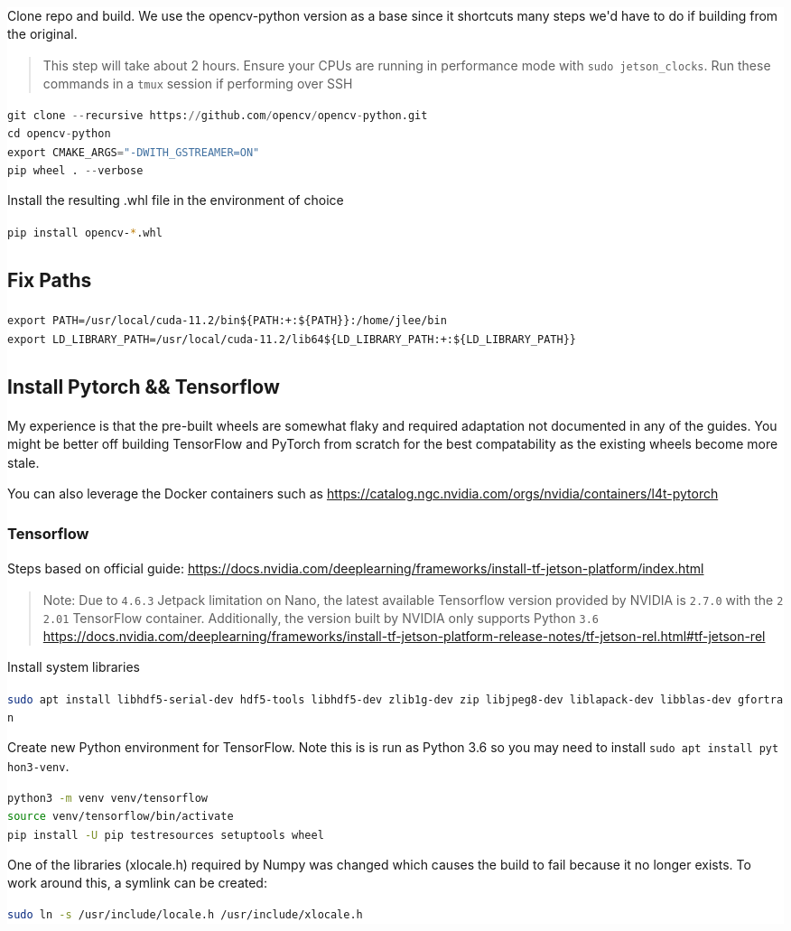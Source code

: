 Clone repo and build. We use the opencv-python version as a base since it shortcuts many steps we'd have to do if building from the original.
> This step will take about 2 hours. Ensure your CPUs are running in performance mode with `sudo jetson_clocks`. Run these commands in a `tmux` session if performing over SSH
```python
git clone --recursive https://github.com/opencv/opencv-python.git
cd opencv-python
export CMAKE_ARGS="-DWITH_GSTREAMER=ON"
pip wheel . --verbose
```

Install the resulting .whl file in the environment of choice
```bash
pip install opencv-*.whl
```

## Fix Paths
```
export PATH=/usr/local/cuda-11.2/bin${PATH:+:${PATH}}:/home/jlee/bin
export LD_LIBRARY_PATH=/usr/local/cuda-11.2/lib64${LD_LIBRARY_PATH:+:${LD_LIBRARY_PATH}}
```

## Install Pytorch && Tensorflow
My experience is that the pre-built wheels are somewhat flaky and required adaptation not documented in any of the guides. You might be better off building TensorFlow and PyTorch from scratch for the best compatability as the existing wheels become more stale.

You can also leverage the Docker containers such as https://catalog.ngc.nvidia.com/orgs/nvidia/containers/l4t-pytorch

### Tensorflow
Steps based on official guide: https://docs.nvidia.com/deeplearning/frameworks/install-tf-jetson-platform/index.html

>Note: Due to `4.6.3` Jetpack limitation on Nano, the latest available Tensorflow version provided by NVIDIA is `2.7.0` with the `22.01` TensorFlow container. Additionally, the version built by NVIDIA only supports Python `3.6` https://docs.nvidia.com/deeplearning/frameworks/install-tf-jetson-platform-release-notes/tf-jetson-rel.html#tf-jetson-rel

Install system libraries
```bash
sudo apt install libhdf5-serial-dev hdf5-tools libhdf5-dev zlib1g-dev zip libjpeg8-dev liblapack-dev libblas-dev gfortran
```

Create new Python environment for TensorFlow. Note this is is run as Python 3.6 so you may need to install `sudo apt install python3-venv`.
```bash
python3 -m venv venv/tensorflow
source venv/tensorflow/bin/activate
pip install -U pip testresources setuptools wheel
```

One of the libraries (xlocale.h) required by Numpy was changed which causes the build to fail because it no longer exists. To work around this, a symlink can be created:
```bash
sudo ln -s /usr/include/locale.h /usr/include/xlocale.h
```
